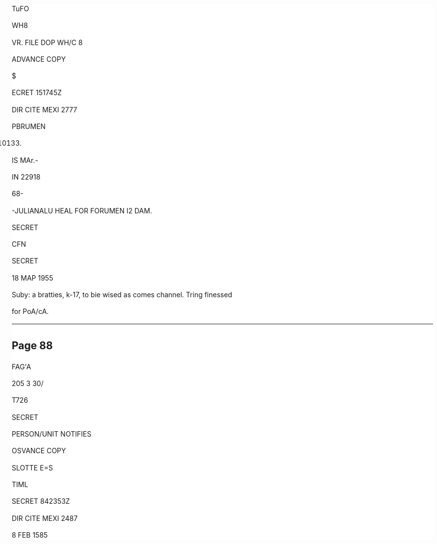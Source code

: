 TuFO

WH8

VR. FILE DOP WH/C 8

ADVANCE COPY

$

ECRET 151745Z

DIR CITE MEXI 2777

PBRUMEN

10133)

IS MAr.-

IN 22918

68-

-JULIANALU HEAL FOR FORUMEN I2 DAM.

SECRET

CFN

SECRET

18 MAP 1955

Suby: a bratties, k-17, to bie wised as comes channel. Tring finessed

for PoA/cA.

---

## Page 88

FAG'A

205 3 30/

T726

SECRET

PERSON/UNIT NOTIFIES

OSVANCE COPY

SLOTTE E=S

TIML

SECRET 842353Z

DIR CITE MEXI 2487

8 FEB 1585
